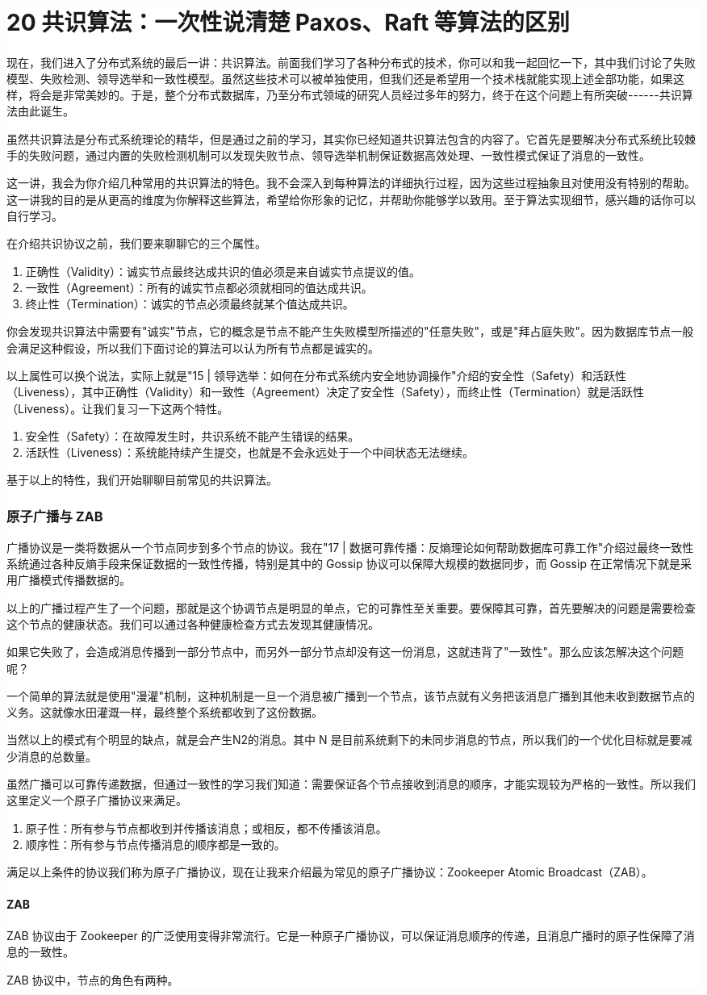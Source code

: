 # 20 共识算法：一次性说清楚 Paxos、Raft 等算法的区别

现在，我们进入了分布式系统的最后一讲：共识算法。前面我们学习了各种分布式的技术，你可以和我一起回忆一下，其中我们讨论了失败模型、失败检测、领导选举和一致性模型。虽然这些技术可以被单独使用，但我们还是希望用一个技术栈就能实现上述全部功能，如果这样，将会是非常美妙的。于是，整个分布式数据库，乃至分布式领域的研究人员经过多年的努力，终于在这个问题上有所突破------共识算法由此诞生。

虽然共识算法是分布式系统理论的精华，但是通过之前的学习，其实你已经知道共识算法包含的内容了。它首先是要解决分布式系统比较棘手的失败问题，通过内置的失败检测机制可以发现失败节点、领导选举机制保证数据高效处理、一致性模式保证了消息的一致性。

这一讲，我会为你介绍几种常用的共识算法的特色。我不会深入到每种算法的详细执行过程，因为这些过程抽象且对使用没有特别的帮助。这一讲我的目的是从更高的维度为你解释这些算法，希望给你形象的记忆，并帮助你能够学以致用。至于算法实现细节，感兴趣的话你可以自行学习。

在介绍共识协议之前，我们要来聊聊它的三个属性。

1.  正确性（Validity）：诚实节点最终达成共识的值必须是来自诚实节点提议的值。
2.  一致性（Agreement）：所有的诚实节点都必须就相同的值达成共识。
3.  终止性（Termination）：诚实的节点必须最终就某个值达成共识。

你会发现共识算法中需要有"诚实"节点，它的概念是节点不能产生失败模型所描述的"任意失败"，或是"拜占庭失败"。因为数据库节点一般会满足这种假设，所以我们下面讨论的算法可以认为所有节点都是诚实的。

以上属性可以换个说法，实际上就是"15 \|
领导选举：如何在分布式系统内安全地协调操作"介绍的安全性（Safety）和活跃性（Liveness），其中正确性（Validity）和一致性（Agreement）决定了安全性（Safety），而终止性（Termination）就是活跃性（Liveness）。让我们复习一下这两个特性。

1.  安全性（Safety）：在故障发生时，共识系统不能产生错误的结果。
2.  活跃性（Liveness）：系统能持续产生提交，也就是不会永远处于一个中间状态无法继续。

基于以上的特性，我们开始聊聊目前常见的共识算法。

### 原子广播与 ZAB

广播协议是一类将数据从一个节点同步到多个节点的协议。我在"17 \|
数据可靠传播：反熵理论如何帮助数据库可靠工作"介绍过最终一致性系统通过各种反熵手段来保证数据的一致性传播，特别是其中的
Gossip 协议可以保障大规模的数据同步，而 Gossip
在正常情况下就是采用广播模式传播数据的。

以上的广播过程产生了一个问题，那就是这个协调节点是明显的单点，它的可靠性至关重要。要保障其可靠，首先要解决的问题是需要检查这个节点的健康状态。我们可以通过各种健康检查方式去发现其健康情况。

如果它失败了，会造成消息传播到一部分节点中，而另外一部分节点却没有这一份消息，这就违背了"一致性"。那么应该怎解决这个问题呢？

一个简单的算法就是使用"漫灌"机制，这种机制是一旦一个消息被广播到一个节点，该节点就有义务把该消息广播到其他未收到数据节点的义务。这就像水田灌溉一样，最终整个系统都收到了这份数据。

当然以上的模式有个明显的缺点，就是会产生N2的消息。其中 N
是目前系统剩下的未同步消息的节点，所以我们的一个优化目标就是要减少消息的总数量。

虽然广播可以可靠传递数据，但通过一致性的学习我们知道：需要保证各个节点接收到消息的顺序，才能实现较为严格的一致性。所以我们这里定义一个原子广播协议来满足。

1.  原子性：所有参与节点都收到并传播该消息；或相反，都不传播该消息。
2.  顺序性：所有参与节点传播消息的顺序都是一致的。

满足以上条件的协议我们称为原子广播协议，现在让我来介绍最为常见的原子广播协议：Zookeeper
Atomic Broadcast（ZAB）。

#### ZAB

ZAB 协议由于 Zookeeper
的广泛使用变得非常流行。它是一种原子广播协议，可以保证消息顺序的传递，且消息广播时的原子性保障了消息的一致性。

ZAB 协议中，节点的角色有两种。
